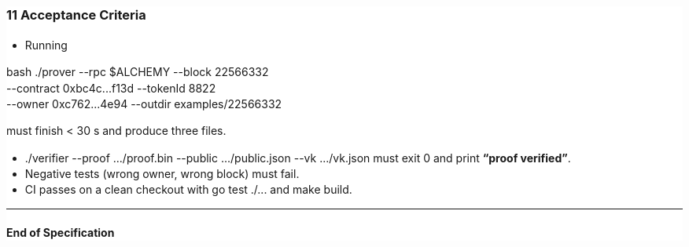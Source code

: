 
### 11  Acceptance Criteria

* Running

  
bash
  ./prover --rpc $ALCHEMY --block 22566332 \
           --contract 0xbc4c...f13d --tokenId 8822 \
           --owner 0xc762...4e94 --outdir examples/22566332


  must finish < 30 s and produce three files.
* ./verifier --proof .../proof.bin --public .../public.json --vk .../vk.json
  must exit 0 and print **“proof verified”**.
* Negative tests (wrong owner, wrong block) must fail.
* CI passes on a clean checkout with go test ./... and make build.

---

#### End of Specification